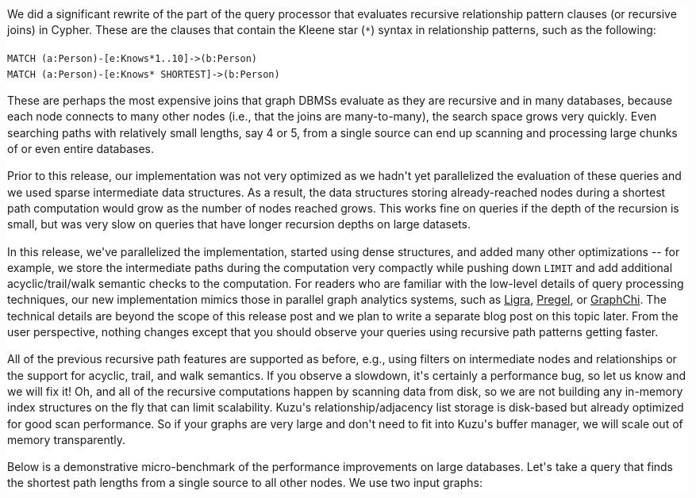 We did a significant rewrite of the part of the query processor that evaluates recursive relationship pattern clauses
(or recursive joins) in Cypher. These are the clauses that contain the Kleene star (`*`) syntax in relationship patterns,
such as the following:

```cypher
MATCH (a:Person)-[e:Knows*1..10]->(b:Person)
MATCH (a:Person)-[e:Knows* SHORTEST]->(b:Person)
```

These are perhaps the most expensive joins that graph DBMSs evaluate as they are recursive
and in many databases, because each node connects to many other nodes (i.e., that the
joins are many-to-many), the search space grows very quickly. Even searching paths
with relatively small lengths, say 4 or 5, from a single source can end up scanning and processing large chunks of 
or even entire databases.

Prior to this release, our implementation was not very optimized as we hadn't yet 
parallelized the evaluation of these queries and we used sparse intermediate data structures.
As a result, the data structures storing already-reached nodes during a shortest path computation
would grow as the number of nodes reached grows.
This works fine on queries if the depth of the recursion is small, but was very slow
on queries that have longer recursion depths on large datasets.

In this release, we've parallelized the implementation, started using dense structures, and added many 
other optimizations -- for example, we store the intermediate paths during the computation very compactly while
pushing down `LIMIT` and add additional acyclic/trail/walk semantic checks to the computation.
For readers who are familiar with the low-level details of query processing techniques, our new
implementation mimics those in parallel graph analytics systems, such as [Ligra](https://jshun.csail.mit.edu/ligra.pdf),
[Pregel](https://dl.acm.org/doi/10.1145/1807167.1807184), or [GraphChi](https://www.usenix.org/system/files/conference/osdi12/osdi12-final-126.pdf).
The technical details are beyond the scope of this release post and we plan to write
a separate blog post on this topic later. From the user perspective, nothing changes except that you should observe
your queries using recursive path patterns getting faster.

All of the previous recursive path features are supported as before,
e.g., using filters on intermediate nodes and relationships or the support for acyclic, trail, and walk semantics. 
If you observe a slowdown, it's certainly a performance bug, so let us know and we will fix it!
Oh, and all of the recursive computations happen by scanning data from disk, so we are not building any in-memory 
index structures on the fly that can limit scalability. Kuzu's relationship/adjacency list storage is disk-based but already
optimized for good scan performance. So if your graphs are very large and don't need to fit into
Kuzu's buffer manager, we will scale out of memory transparently. 

Below is a demonstrative micro-benchmark of the performance improvements on large databases.
Let's take a query that finds the shortest path lengths from a single source to all other nodes. We use two input graphs:
